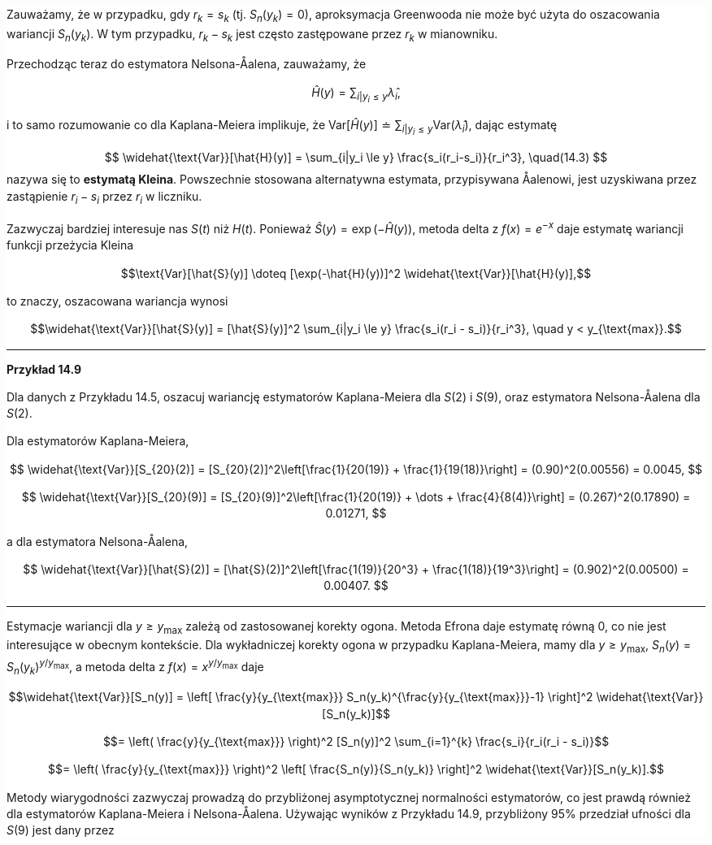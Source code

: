 Zauważamy, że w przypadku, gdy $r_k = s_k$ (tj. $S_n(y_k) = 0$), aproksymacja Greenwooda nie może być użyta do oszacowania wariancji $S_n(y_k)$. W tym przypadku, $r_k - s_k$ jest często zastępowane przez $r_k$ w mianowniku.

Przechodząc teraz do estymatora Nelsona-Åalena, zauważamy, że 

$$\hat{H}(y) = \sum_{i|y_i \le y} \hat{\lambda}_i,$$

i to samo rozumowanie co dla Kaplana-Meiera implikuje, że $\text{Var}[\hat{H}(y)] \doteq \sum_{i|y_i \le y} \text{Var}(\hat{\lambda}_i)$, dając estymatę

$$ \widehat{\text{Var}}[\hat{H}(y)] = \sum_{i|y_i \le y} \frac{s_i(r_i-s_i)}{r_i^3}, \quad(14.3) $$
nazywa się to **estymatą Kleina**. Powszechnie stosowana alternatywna estymata, przypisywana Åalenowi, jest uzyskiwana przez zastąpienie $r_i - s_i$ przez $r_i$ w liczniku.

Zazwyczaj bardziej interesuje nas $S(t)$ niż $H(t)$. Ponieważ $\hat{S}(y) = \exp(-\hat{H}(y))$, metoda delta z $f(x) = e^{-x}$ daje estymatę wariancji funkcji przeżycia Kleina

$$\text{Var}[\hat{S}(y)] \doteq [\exp(-\hat{H}(y))]^2 \widehat{\text{Var}}[\hat{H}(y)],$$

to znaczy, oszacowana wariancja wynosi

$$\widehat{\text{Var}}[\hat{S}(y)] = [\hat{S}(y)]^2 \sum_{i|y_i \le y} \frac{s_i(r_i - s_i)}{r_i^3}, \quad y < y_{\text{max}}.$$

---
**Przykład 14.9**

Dla danych z Przykładu 14.5, oszacuj wariancję estymatorów Kaplana-Meiera dla $S(2)$ i $S(9)$, oraz estymatora Nelsona-Åalena dla $S(2)$.

Dla estymatorów Kaplana-Meiera,

$$ \widehat{\text{Var}}[S_{20}(2)] = [S_{20}(2)]^2\left[\frac{1}{20(19)} + \frac{1}{19(18)}\right] = (0.90)^2(0.00556) = 0.0045, $$

$$ \widehat{\text{Var}}[S_{20}(9)] = [S_{20}(9)]^2\left[\frac{1}{20(19)} + \dots + \frac{4}{8(4)}\right] = (0.267)^2(0.17890) = 0.01271, $$

a dla estymatora Nelsona-Åalena,

$$ \widehat{\text{Var}}[\hat{S}(2)] = [\hat{S}(2)]^2\left[\frac{1(19)}{20^3} + \frac{1(18)}{19^3}\right] = (0.902)^2(0.00500) = 0.00407. $$

---
Estymacje wariancji dla $y \ge y_{\text{max}}$ zależą od zastosowanej korekty ogona. Metoda Efrona daje estymatę równą 0, co nie jest interesujące w obecnym kontekście. Dla wykładniczej korekty ogona w przypadku Kaplana-Meiera, mamy dla $y \ge y_{\text{max}}$, $S_n(y) = S_n(y_k)^{y/y_{\text{max}}}$, a metoda delta z $f(x) = x^{y/y_{\text{max}}}$ daje

$$\widehat{\text{Var}}[S_n(y)] = \left[ \frac{y}{y_{\text{max}}} S_n(y_k)^{\frac{y}{y_{\text{max}}}-1} \right]^2 \widehat{\text{Var}}[S_n(y_k)]$$

$$= \left( \frac{y}{y_{\text{max}}} \right)^2 [S_n(y)]^2 \sum_{i=1}^{k} \frac{s_i}{r_i(r_i - s_i)}$$

$$= \left( \frac{y}{y_{\text{max}}} \right)^2 \left[ \frac{S_n(y)}{S_n(y_k)} \right]^2 \widehat{\text{Var}}[S_n(y_k)].$$

Metody wiarygodności zazwyczaj prowadzą do przybliżonej asymptotycznej normalności estymatorów, co jest prawdą również dla estymatorów Kaplana-Meiera i Nelsona-Åalena. Używając wyników z Przykładu 14.9, przybliżony 95% przedział ufności dla $S(9)$ jest dany przez
